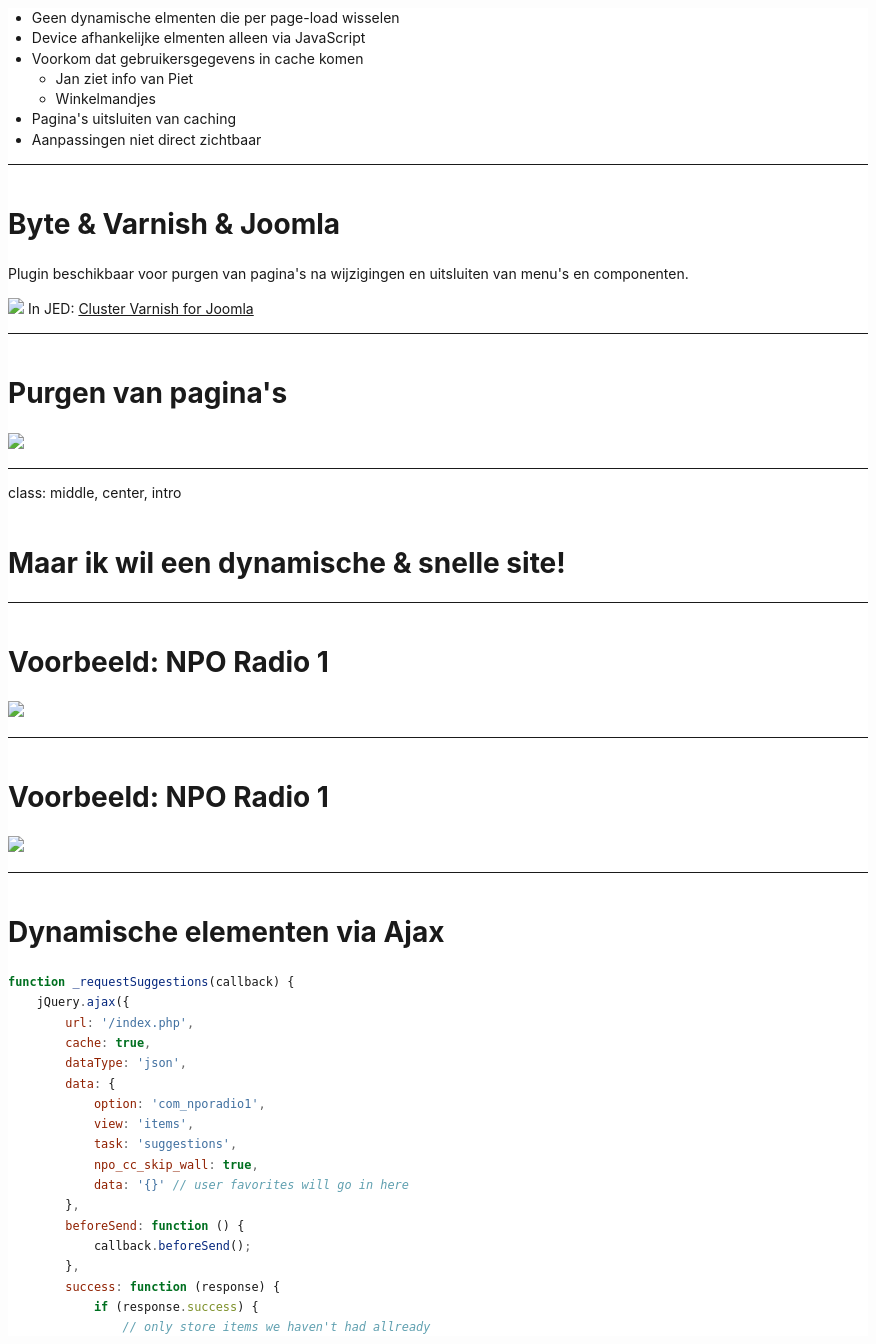 - Geen dynamische elmenten die per page-load wisselen
- Device afhankelijke elmenten alleen via JavaScript
- Voorkom dat gebruikersgegevens in cache komen
	- Jan ziet info van Piet
	- Winkelmandjes
- Pagina's uitsluiten van caching
- Aanpassingen niet direct zichtbaar

---
# Byte &amp; Varnish &amp; Joomla
Plugin beschikbaar voor purgen van pagina's na wijzigingen en uitsluiten van menu's en componenten.

<img src="joomla_performance/sander/images/joomlavarnish.png">
In JED: <a href="https://extensions.joomla.org/extension/cluster-varnish-for-joomla/">Cluster Varnish for Joomla</a>

---
# Purgen van pagina's
<img src="joomla_performance/sander/images/joomlavarnishpurge.png">

---
class: middle, center, intro
# Maar ik wil een dynamische & snelle site!

---
# Voorbeeld: NPO Radio 1
<img src="joomla_performance/sander/images/nporadio1.png">

---
# Voorbeeld: NPO Radio 1
<img src="joomla_performance/sander/images/nporadio1playlist.png">

---
# Dynamische elementen via Ajax

```javascript
function _requestSuggestions(callback) {
	jQuery.ajax({
		url: '/index.php',
		cache: true,
		dataType: 'json',
		data: {
			option: 'com_nporadio1',
			view: 'items',
			task: 'suggestions',
			npo_cc_skip_wall: true,
			data: '{}' // user favorites will go in here
		},
		beforeSend: function () {
			callback.beforeSend();
		},
		success: function (response) {
			if (response.success) {
				// only store items we haven't had allready
```